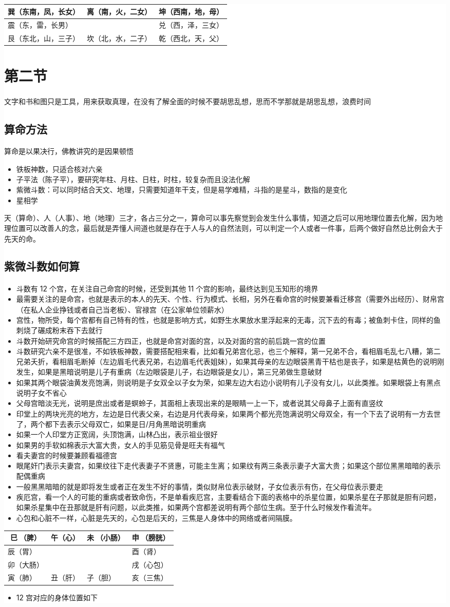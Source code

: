 
|  巽（东南，凤，长女）   | 离（南，火，二女）  | 坤（西南，地，母）  |
|  ----  | ----  |----  |
| 震（东，雷，长男）  |  |兑（西，泽，三女）  |
| 艮（东北，山，三子）  | 坎（北，水，二子） |乾（西北，天，父）  |



# 第二节

文字和书和图只是工具，用来获取真理，在没有了解全面的时候不要胡思乱想，思而不学那就是胡思乱想，浪费时间

## 算命方法
算命是以果决行，佛教讲究的是因果顿悟

- 铁板神数，只适合核对六亲
- 子平法（陈子平），要研究年柱、月柱、日柱，时柱，较复杂而且没法化解
- 紫微斗数：可以同时结合天文、地理，只需要知道年干支，但是易学难精，斗指的是星斗，数指的是变化
- 星相学


天（算命）、人（人事）、地（地理）三才，各占三分之一，算命可以事先察觉到会发生什么事情，知道之后可以用地理位置去化解，因为地理位置可以改善人的念，最后就是弄懂人间道也就是存在于人与人的自然法则，可以判定一个人或者一件事，后两个做好自然总比例会大于先天的命。

## 紫微斗数如何算

- 斗数有 12 个宫，在关注自己命宫的时候，还受到其他 11 个宫的影响，最终达到见玉知形的境界
- 最需要关注的是命宫，也就是表示的本人的先天、个性、行为模式、长相，另外在看命宫的时候要兼看迁移宫（需要外出经历）、财帛宫（在私人企业挣钱或者自己当老板）、官禄宫（在公家单位领薪水）
- 宫性，物所受，每个宫都有自己特有的性，也就是影响方式，如野生水果放水里浮起来的无毒，沉下去的有毒；被鱼刺卡住，同样的鱼刺烧了碾成粉末吞下去就行
- 斗数开始研究命宫的时候搭配三方四正，也就是命宫对面的宫，以及对面的宫的前后跳一宫的位置
- 斗数研究六亲不是很准，不如铁板神数，需要搭配相来看，比如看兄弟宫化忌，也三个解释，第一兄弟不合，看相眉毛乱七八糟，第二兄弟夭折，看相眉毛断掉（左边眉毛代表兄弟，右边眉毛代表姐妹），如果其母亲的左边眼袋黑青干枯也是丧子，如果是枯黄色的说明刚发生，如果是黑暗说明是儿子有重病（左边眼袋是儿子，右边眼袋是女儿），第三兄弟做生意破财
- 如果其两个眼袋油黄发亮饱满，则说明是子女双全以子女为荣，如果左边大右边小说明有儿子没有女儿，以此类推。如果眼袋上有黑点说明子女不省心
- 父母宫暗淡无光，说明是庶出或者是螟蛉子，其面相上表现出来的是眼睛一上一下，或者说其父母鼻子上面有直竖纹
- 印堂上的两块光亮的地方，左边是日代表父亲，右边是月代表母亲，如果两个都光亮饱满说明父母双全，有一个下去了说明有一方去世了，两个都下去表示父母双亡，如果是日/月角黑暗说明重病
- 如果一个人印堂方正宽阔，头顶饱满，山林凸出，表示祖业很好
- 如果男的手软如棉表示大富大贵，女人的手见筋见骨是旺夫有福气
- 看夫妻宫的时候要兼顾看福德宫
- 眼尾奸门表示夫妻宫，如果纹往下走代表妻子不贤惠，可能主生离；如果纹有两三条表示妻子大富大贵；如果这个部位黑黑暗暗的表示配偶重病
- 一般黑黑暗暗的就是即将发生或者正在发生不好的事情，类似财帛位表示破财，子女位表示有伤，在父母位表示要走
- 疾厄宫，看一个人的可能的重病或者致命伤，不是单看疾厄宫，主要看结合下面的表格中的杀星位置，如果杀星在子那就是胆有问题，如果杀星集中在丑那就是肝有问题，以此类推，如果两个宫都差说明有两个部位生病。至于什么时候发作看流年。
- 心包和心脏不一样，心脏是先天的，心包是后天的，三焦是人身体中的网络或者间隔膜。

|   巳 （脾）  |   午（心） | 未 （小肠）  | 申 （膀胱） |
|  ----  | ----  |----  |----  |
|  辰（胃） |  |   |  酉（肾）|
|  卯（大肠）  |   |    | 戌（心包） |
|   寅（肺） |  丑（肝） |   子（胆） | 亥（三焦） |
- 12 宫对应的身体位置如下
